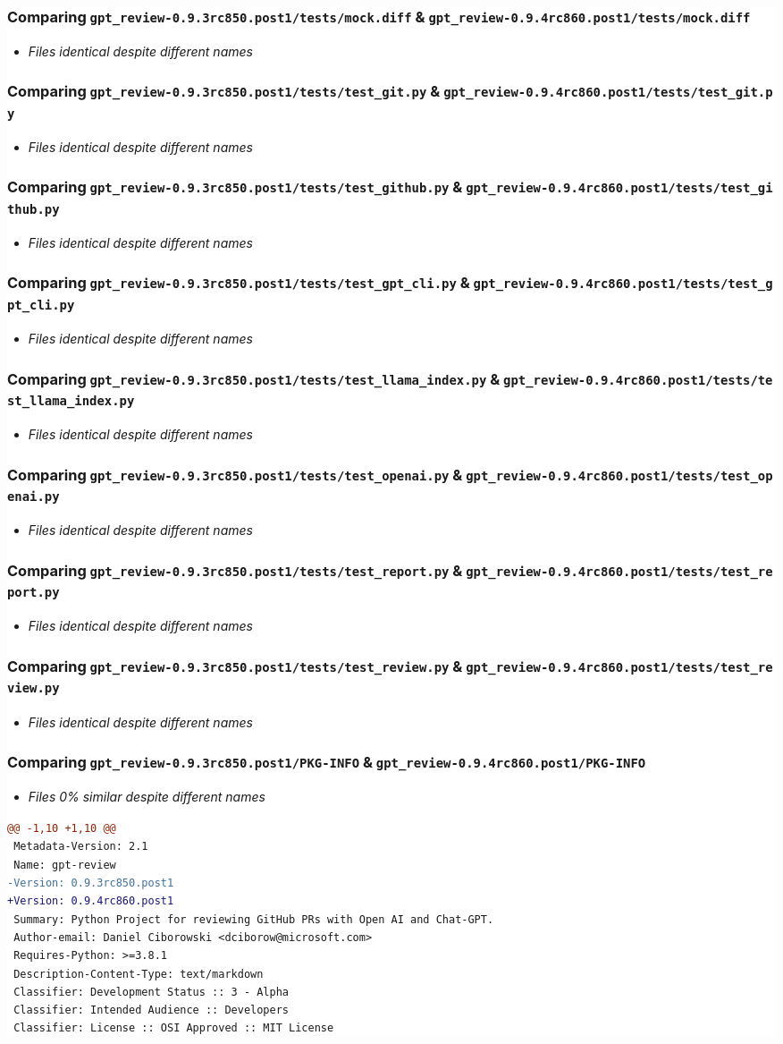 ### Comparing `gpt_review-0.9.3rc850.post1/tests/mock.diff` & `gpt_review-0.9.4rc860.post1/tests/mock.diff`

 * *Files identical despite different names*

### Comparing `gpt_review-0.9.3rc850.post1/tests/test_git.py` & `gpt_review-0.9.4rc860.post1/tests/test_git.py`

 * *Files identical despite different names*

### Comparing `gpt_review-0.9.3rc850.post1/tests/test_github.py` & `gpt_review-0.9.4rc860.post1/tests/test_github.py`

 * *Files identical despite different names*

### Comparing `gpt_review-0.9.3rc850.post1/tests/test_gpt_cli.py` & `gpt_review-0.9.4rc860.post1/tests/test_gpt_cli.py`

 * *Files identical despite different names*

### Comparing `gpt_review-0.9.3rc850.post1/tests/test_llama_index.py` & `gpt_review-0.9.4rc860.post1/tests/test_llama_index.py`

 * *Files identical despite different names*

### Comparing `gpt_review-0.9.3rc850.post1/tests/test_openai.py` & `gpt_review-0.9.4rc860.post1/tests/test_openai.py`

 * *Files identical despite different names*

### Comparing `gpt_review-0.9.3rc850.post1/tests/test_report.py` & `gpt_review-0.9.4rc860.post1/tests/test_report.py`

 * *Files identical despite different names*

### Comparing `gpt_review-0.9.3rc850.post1/tests/test_review.py` & `gpt_review-0.9.4rc860.post1/tests/test_review.py`

 * *Files identical despite different names*

### Comparing `gpt_review-0.9.3rc850.post1/PKG-INFO` & `gpt_review-0.9.4rc860.post1/PKG-INFO`

 * *Files 0% similar despite different names*

```diff
@@ -1,10 +1,10 @@
 Metadata-Version: 2.1
 Name: gpt-review
-Version: 0.9.3rc850.post1
+Version: 0.9.4rc860.post1
 Summary: Python Project for reviewing GitHub PRs with Open AI and Chat-GPT.
 Author-email: Daniel Ciborowski <dciborow@microsoft.com>
 Requires-Python: >=3.8.1
 Description-Content-Type: text/markdown
 Classifier: Development Status :: 3 - Alpha
 Classifier: Intended Audience :: Developers
 Classifier: License :: OSI Approved :: MIT License
```
